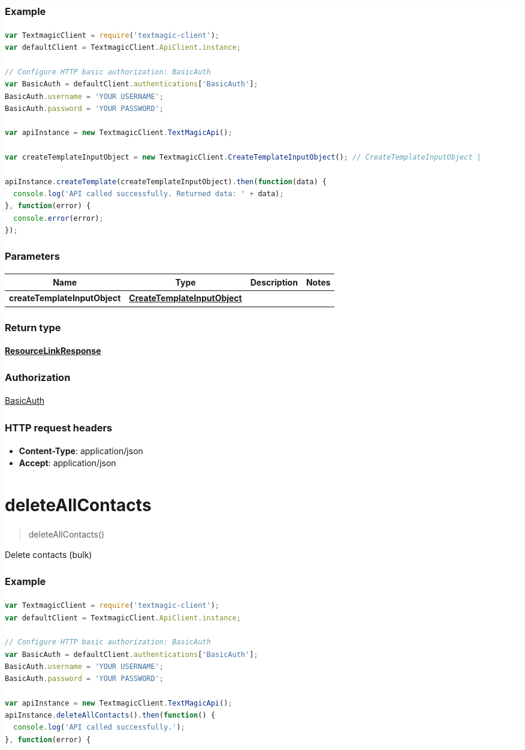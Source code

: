### Example
```javascript
var TextmagicClient = require('textmagic-client');
var defaultClient = TextmagicClient.ApiClient.instance;

// Configure HTTP basic authorization: BasicAuth
var BasicAuth = defaultClient.authentications['BasicAuth'];
BasicAuth.username = 'YOUR USERNAME';
BasicAuth.password = 'YOUR PASSWORD';

var apiInstance = new TextmagicClient.TextMagicApi();

var createTemplateInputObject = new TextmagicClient.CreateTemplateInputObject(); // CreateTemplateInputObject | 

apiInstance.createTemplate(createTemplateInputObject).then(function(data) {
  console.log('API called successfully. Returned data: ' + data);
}, function(error) {
  console.error(error);
});

```

### Parameters

Name | Type | Description  | Notes
------------- | ------------- | ------------- | -------------
 **createTemplateInputObject** | [**CreateTemplateInputObject**](CreateTemplateInputObject.md)|  | 

### Return type

[**ResourceLinkResponse**](ResourceLinkResponse.md)

### Authorization

[BasicAuth](../README.md#BasicAuth)

### HTTP request headers

 - **Content-Type**: application/json
 - **Accept**: application/json

<a name="deleteAllContacts"></a>
# **deleteAllContacts**
> deleteAllContacts()

Delete contacts (bulk)



### Example
```javascript
var TextmagicClient = require('textmagic-client');
var defaultClient = TextmagicClient.ApiClient.instance;

// Configure HTTP basic authorization: BasicAuth
var BasicAuth = defaultClient.authentications['BasicAuth'];
BasicAuth.username = 'YOUR USERNAME';
BasicAuth.password = 'YOUR PASSWORD';

var apiInstance = new TextmagicClient.TextMagicApi();
apiInstance.deleteAllContacts().then(function() {
  console.log('API called successfully.');
}, function(error) {
```